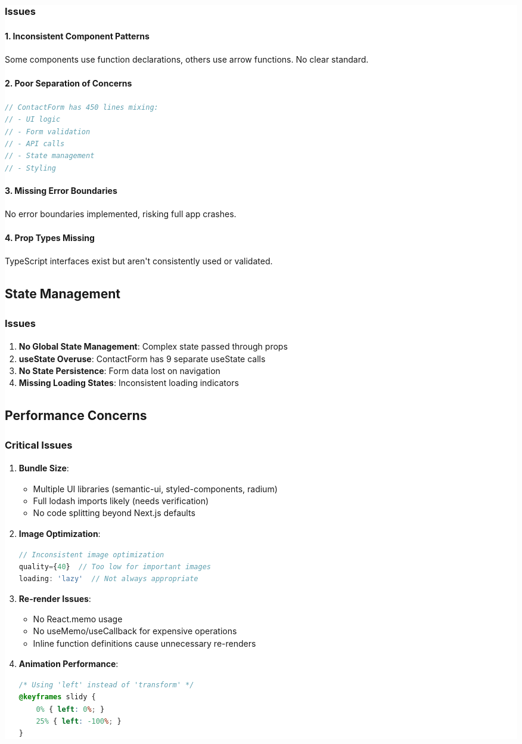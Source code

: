 ### Issues

#### 1. Inconsistent Component Patterns
Some components use function declarations, others use arrow functions. No clear standard.

#### 2. Poor Separation of Concerns
```typescript
// ContactForm has 450 lines mixing:
// - UI logic
// - Form validation
// - API calls
// - State management
// - Styling
```

#### 3. Missing Error Boundaries
No error boundaries implemented, risking full app crashes.

#### 4. Prop Types Missing
TypeScript interfaces exist but aren't consistently used or validated.

## State Management

### Issues

1. **No Global State Management**: Complex state passed through props
2. **useState Overuse**: ContactForm has 9 separate useState calls
3. **No State Persistence**: Form data lost on navigation
4. **Missing Loading States**: Inconsistent loading indicators

## Performance Concerns

### Critical Issues

1. **Bundle Size**:
   - Multiple UI libraries (semantic-ui, styled-components, radium)
   - Full lodash imports likely (needs verification)
   - No code splitting beyond Next.js defaults

2. **Image Optimization**:
   ```typescript
   // Inconsistent image optimization
   quality={40}  // Too low for important images
   loading: 'lazy'  // Not always appropriate
   ```

3. **Re-render Issues**:
   - No React.memo usage
   - No useMemo/useCallback for expensive operations
   - Inline function definitions cause unnecessary re-renders

4. **Animation Performance**:
   ```css
   /* Using 'left' instead of 'transform' */
   @keyframes slidy {
       0% { left: 0%; }
       25% { left: -100%; }
   }
   ```

